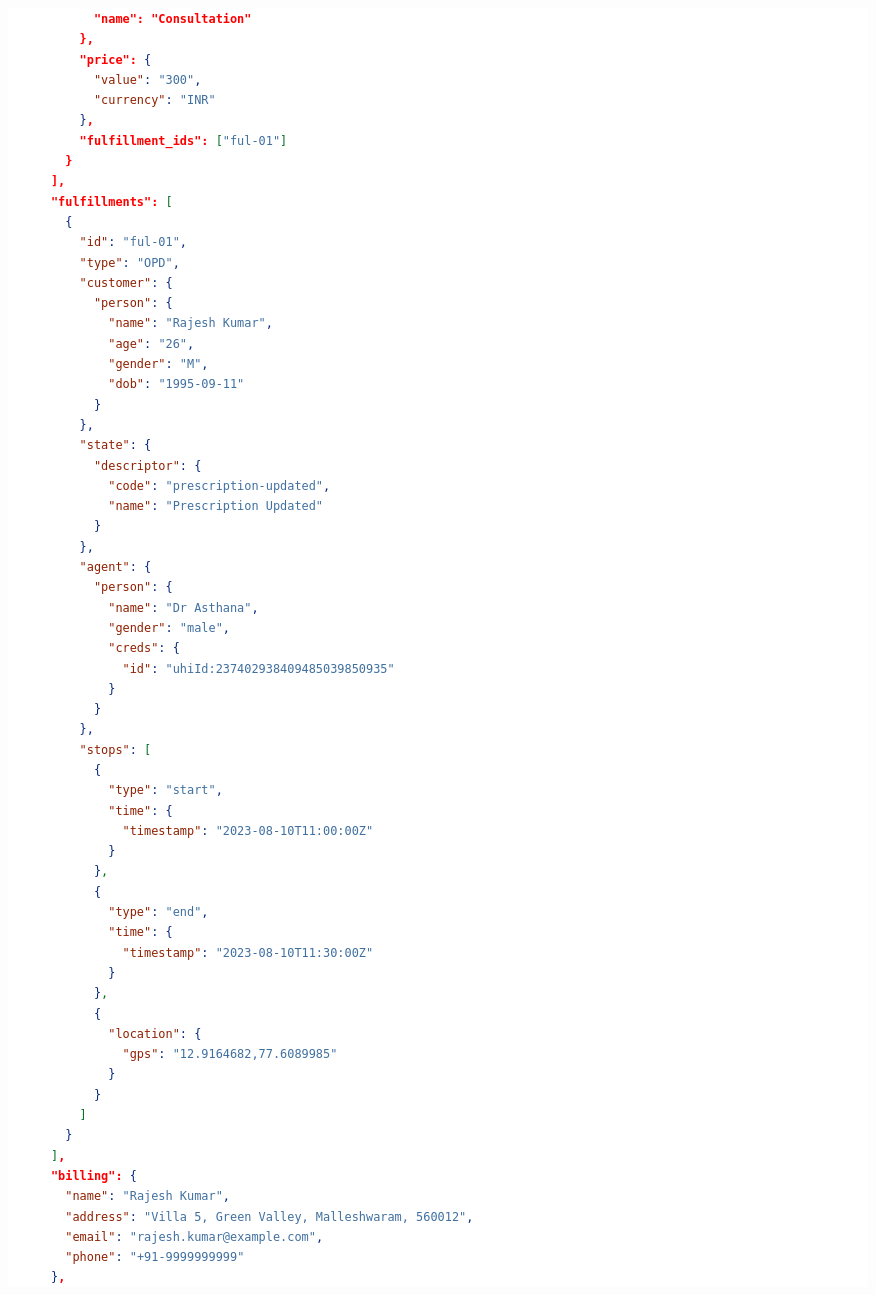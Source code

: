 ```json
            "name": "Consultation"
          },
          "price": {
            "value": "300",
            "currency": "INR"
          },
          "fulfillment_ids": ["ful-01"]
        }
      ],
      "fulfillments": [
        {
          "id": "ful-01",
          "type": "OPD",
          "customer": {
            "person": {
              "name": "Rajesh Kumar",
              "age": "26",
              "gender": "M",
              "dob": "1995-09-11"
            }
          },
          "state": {
            "descriptor": {
              "code": "prescription-updated",
              "name": "Prescription Updated"
            }
          },
          "agent": {
            "person": {
              "name": "Dr Asthana",
              "gender": "male",
              "creds": {
                "id": "uhiId:237402938409485039850935"
              }
            }
          },
          "stops": [
            {
              "type": "start",
              "time": {
                "timestamp": "2023-08-10T11:00:00Z"
              }
            },
            {
              "type": "end",
              "time": {
                "timestamp": "2023-08-10T11:30:00Z"
              }
            },
            {
              "location": {
                "gps": "12.9164682,77.6089985"
              }
            }
          ]
        }
      ],
      "billing": {
        "name": "Rajesh Kumar",
        "address": "Villa 5, Green Valley, Malleshwaram, 560012",
        "email": "rajesh.kumar@example.com",
        "phone": "+91-9999999999"
      },
```